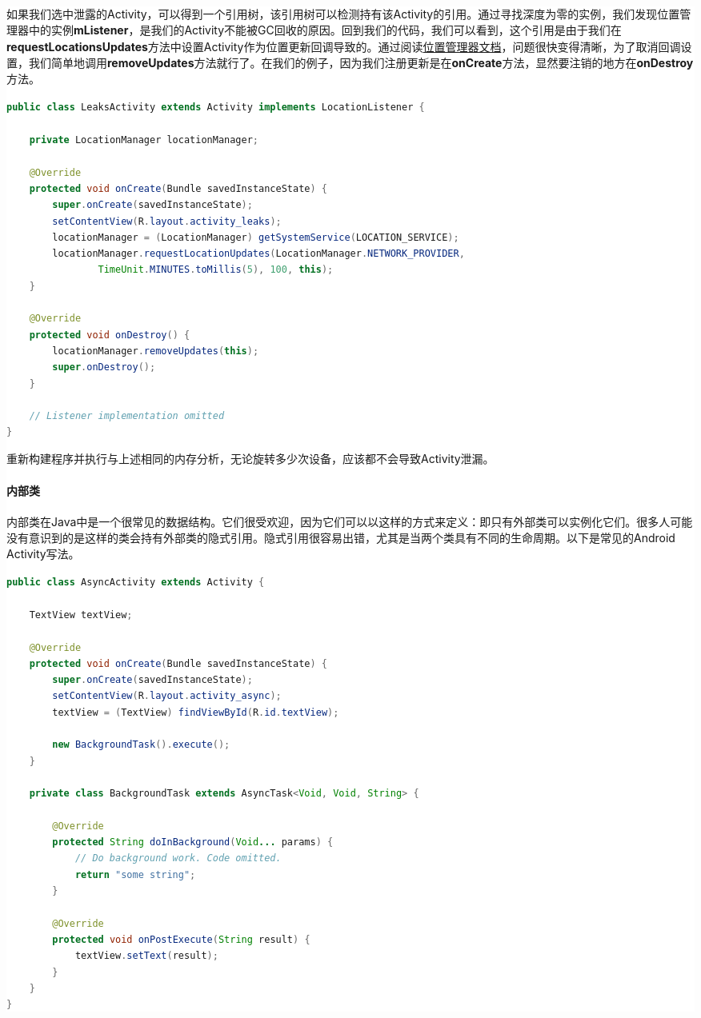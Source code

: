 
如果我们选中泄露的Activity，可以得到一个引用树，该引用树可以检测持有该Activity的引用。通过寻找深度为零的实例，我们发现位置管理器中的实例**mListener**，是我们的Activity不能被GC回收的原因。回到我们的代码，我们可以看到，这个引用是由于我们在**requestLocationsUpdates**方法中设置Activity作为位置更新回调导致的。通过阅读[位置管理器文档](https://developer.android.com/reference/android/location/LocationManager.html)，问题很快变得清晰，为了取消回调设置，我们简单地调用**removeUpdates**方法就行了。在我们的例子，因为我们注册更新是在**onCreate**方法，显然要注销的地方在**onDestroy**方法。

```java
public class LeaksActivity extends Activity implements LocationListener {

    private LocationManager locationManager;

    @Override
    protected void onCreate(Bundle savedInstanceState) {
        super.onCreate(savedInstanceState);
        setContentView(R.layout.activity_leaks);
        locationManager = (LocationManager) getSystemService(LOCATION_SERVICE);
        locationManager.requestLocationUpdates(LocationManager.NETWORK_PROVIDER,
                TimeUnit.MINUTES.toMillis(5), 100, this);
    }

    @Override
    protected void onDestroy() {
        locationManager.removeUpdates(this);
        super.onDestroy();
    }

    // Listener implementation omitted
}
```

重新构建程序并执行与上述相同的内存分析，无论旋转多少次设备，应该都不会导致Activity泄漏。

#### 内部类

内部类在Java中是一个很常见的数据结构。它们很受欢迎，因为它们可以以这样的方式来定义：即只有外部类可以实例化它们。很多人可能没有意识到的是这样的类会持有外部类的隐式引用。隐式引用很容易出错，尤其是当两个类具有不同的生命周期。以下是常见的Android Activity写法。

```java
public class AsyncActivity extends Activity {

    TextView textView;

    @Override
    protected void onCreate(Bundle savedInstanceState) {
        super.onCreate(savedInstanceState);
        setContentView(R.layout.activity_async);
        textView = (TextView) findViewById(R.id.textView);

        new BackgroundTask().execute();
    }

    private class BackgroundTask extends AsyncTask<Void, Void, String> {

        @Override
        protected String doInBackground(Void... params) {
            // Do background work. Code omitted.
            return "some string";
        }

        @Override
        protected void onPostExecute(String result) {
            textView.setText(result);
        }
    }
}
```
